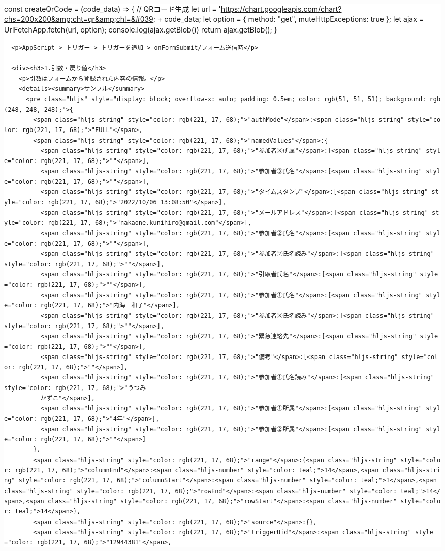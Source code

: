 const createQrCode = (code_data) =&gt; { // QRコード生成
  let url = &#039;https://chart.googleapis.com/chart?chs=200x200&amp;cht=qr&amp;chl=&#039; + code_data;
  let option = {
      method: &quot;get&quot;,
      muteHttpExceptions: true
    };
  let ajax = UrlFetchApp.fetch(url, option);
  console.log(ajax.getBlob())
  return ajax.getBlob();
}</pre>
      </details>

      <p>AppScript > トリガー > トリガーを追加 > onFormSubmit/フォーム送信時</p>
  
      <div><h3>1.引数・戻り値</h3>
        <p>引数はフォームから登録された内容の情報。</p>
        <details><summary>サンプル</summary>
          <pre class="hljs" style="display: block; overflow-x: auto; padding: 0.5em; color: rgb(51, 51, 51); background: rgb(248, 248, 248);">{
            <span class="hljs-string" style="color: rgb(221, 17, 68);">"authMode"</span>:<span class="hljs-string" style="color: rgb(221, 17, 68);">"FULL"</span>,
            <span class="hljs-string" style="color: rgb(221, 17, 68);">"namedValues"</span>:{
              <span class="hljs-string" style="color: rgb(221, 17, 68);">"参加者③所属"</span>:[<span class="hljs-string" style="color: rgb(221, 17, 68);">""</span>],
              <span class="hljs-string" style="color: rgb(221, 17, 68);">"参加者③氏名"</span>:[<span class="hljs-string" style="color: rgb(221, 17, 68);">""</span>],
              <span class="hljs-string" style="color: rgb(221, 17, 68);">"タイムスタンプ"</span>:[<span class="hljs-string" style="color: rgb(221, 17, 68);">"2022/10/06 13:08:50"</span>],
              <span class="hljs-string" style="color: rgb(221, 17, 68);">"メールアドレス"</span>:[<span class="hljs-string" style="color: rgb(221, 17, 68);">"nakaone.kunihiro@gmail.com"</span>],
              <span class="hljs-string" style="color: rgb(221, 17, 68);">"参加者②氏名"</span>:[<span class="hljs-string" style="color: rgb(221, 17, 68);">""</span>],
              <span class="hljs-string" style="color: rgb(221, 17, 68);">"参加者②氏名読み"</span>:[<span class="hljs-string" style="color: rgb(221, 17, 68);">""</span>],
              <span class="hljs-string" style="color: rgb(221, 17, 68);">"引取者氏名"</span>:[<span class="hljs-string" style="color: rgb(221, 17, 68);">""</span>],
              <span class="hljs-string" style="color: rgb(221, 17, 68);">"参加者①氏名"</span>:[<span class="hljs-string" style="color: rgb(221, 17, 68);">"内海　和子"</span>],
              <span class="hljs-string" style="color: rgb(221, 17, 68);">"参加者③氏名読み"</span>:[<span class="hljs-string" style="color: rgb(221, 17, 68);">""</span>],
              <span class="hljs-string" style="color: rgb(221, 17, 68);">"緊急連絡先"</span>:[<span class="hljs-string" style="color: rgb(221, 17, 68);">""</span>],
              <span class="hljs-string" style="color: rgb(221, 17, 68);">"備考"</span>:[<span class="hljs-string" style="color: rgb(221, 17, 68);">""</span>],
              <span class="hljs-string" style="color: rgb(221, 17, 68);">"参加者①氏名読み"</span>:[<span class="hljs-string" style="color: rgb(221, 17, 68);">"うつみ
              かずこ"</span>],
              <span class="hljs-string" style="color: rgb(221, 17, 68);">"参加者①所属"</span>:[<span class="hljs-string" style="color: rgb(221, 17, 68);">"4年"</span>],
              <span class="hljs-string" style="color: rgb(221, 17, 68);">"参加者②所属"</span>:[<span class="hljs-string" style="color: rgb(221, 17, 68);">""</span>]
            },
            <span class="hljs-string" style="color: rgb(221, 17, 68);">"range"</span>:{<span class="hljs-string" style="color: rgb(221, 17, 68);">"columnEnd"</span>:<span class="hljs-number" style="color: teal;">14</span>,<span class="hljs-string" style="color: rgb(221, 17, 68);">"columnStart"</span>:<span class="hljs-number" style="color: teal;">1</span>,<span class="hljs-string" style="color: rgb(221, 17, 68);">"rowEnd"</span>:<span class="hljs-number" style="color: teal;">14</span>,<span class="hljs-string" style="color: rgb(221, 17, 68);">"rowStart"</span>:<span class="hljs-number" style="color: teal;">14</span>},
            <span class="hljs-string" style="color: rgb(221, 17, 68);">"source"</span>:{},
            <span class="hljs-string" style="color: rgb(221, 17, 68);">"triggerUid"</span>:<span class="hljs-string" style="color: rgb(221, 17, 68);">"12944381"</span>,